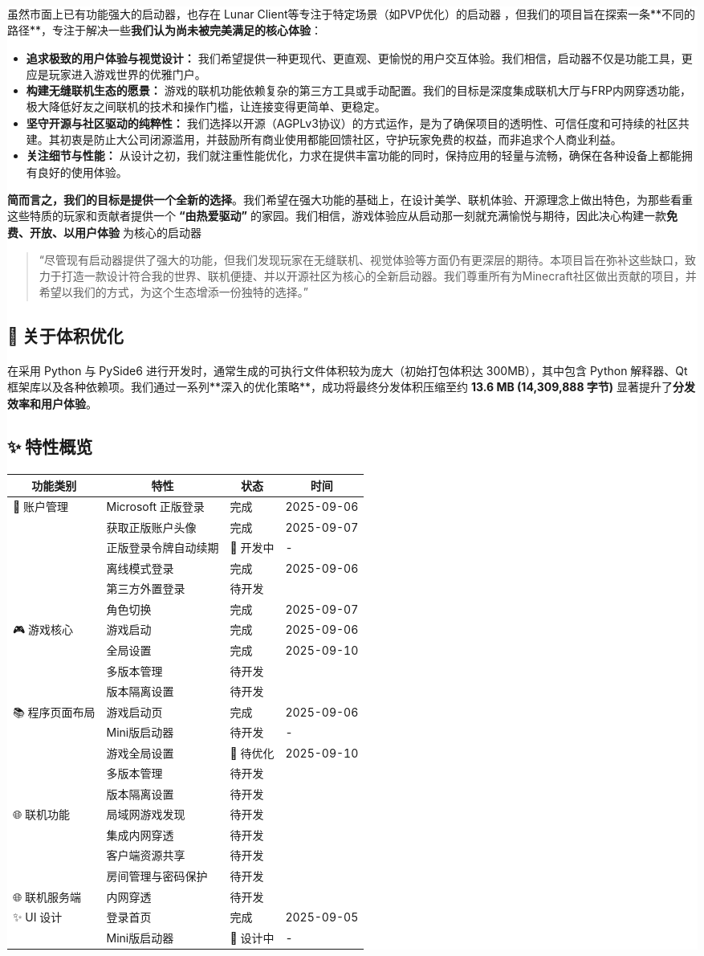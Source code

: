 虽然市面上已有功能强大的启动器，也存在 ​​Lunar Client​​ 等专注于特定场景（如PVP优化）的启动器
，但我们的项目旨在探索一条**​​不同的路径**​​，专注于解决一些**我们认为尚未被完美满足的核心体验**：

* **​​追求极致的用户体验与视觉设计​​：** 我们希望提供一种​​更现代、更直观、更愉悦​​的用户交互体验。我们相信，启动器不仅是功能工具，更应是玩家进入游戏世界的优雅门户。
* **​​构建无缝联机生态的愿景​​：** 游戏的联机功能依赖复杂的第三方工具或手动配置。我们的目标是​​深度集成​​联机大厅与FRP内网穿透功能，极大降低好友之间联机的技术和操作门槛，让连接变得更简单、更稳定。
* **​​坚守开源与社区驱动的纯粹性​​：** 我们选择以开源（AGPLv3协议）的方式运作，是为了确保项目的​​透明性、可信任度和可持续的社区共建​​。其初衷是防止大公司闭源滥用，并鼓励所有商业使用都能回馈社区，守护玩家免费的权益，而非追求个人商业利益。
* **​​关注细节与性能​​：** 从设计之初，我们就注重性能优化，力求在提供丰富功能的同时，保持应用的轻量与流畅，确保在各种设备上都能拥有良好的使用体验。

**​​简而言之，我们的目标是提供一个全新的选择**。​​ 我们希望在强大功能的基础上，在​​设计美学、联机体验、开源理念​​上做出特色，为那些看重这些特质的玩家和贡献者提供一个 **“由热爱驱动”** 的家园。我们相信，游戏体验应从启动那一刻就充满愉悦与期待，因此决心构建一款​ **​免费、开放、以用户体验** 为核心​​的启动器

> “尽管现有启动器提供了强大的功能，但我们发现玩家在无缝联机、​​视觉体验​​等方面仍有更深层的期待。本项目旨在弥补这些缺口，致力于打造一款设计符合我的世界、联机便捷、并以开源社区为核心的全新启动器。我们尊重所有为Minecraft社区做出贡献的项目，并希望以我们的方式，为这个生态增添一份独特的选择。”

## 🚀 关于体积优化

在采用 Python 与 PySide6 进行开发时，通常生成的可执行文件体积较为庞大（初始打包体积达 300MB），其中包含 Python 解释器、Qt 框架库以及各种依赖项。我们通过一系列**​​深入的优化策略**​​​，成功将最终分发体积压缩至约 **13.6 MB (14,309,888 字节)** 显著提升了**分发效率和用户体验**。


## ✨ 特性概览

|功能类别|特性|状态|时间|
|-|-|-|-|
|🔐 账户管理​|Microsoft 正版登录|完成|2025-09-06|
| |获取正版账户头像|完成|2025-09-07|
| |正版登录令牌自动续期|🚧 开发中|-|
| |离线模式登录|完成|2025-09-06|
| |第三方外置登录|待开发| |
| |角色切换|完成|2025-09-07|
|🎮 游戏核心​|游戏启动|完成|2025-09-06|
| ​|全局设置|完成|2025-09-10|
| ​|多版本管理|待开发| |
| |版本隔离设置|待开发| |
|📚 程序页面布局|游戏启动页|完成|2025-09-06|
| ​|Mini版启动器|待开发|-|
| |游戏全局设置|🚧 待优化|2025-09-10|
| ​|多版本管理|待开发| |
| |版本隔离设置|待开发| |
|🌐 联机功能​|局域网游戏发现|待开发| |
| |集成内网穿透|待开发| |
| |客户端资源共享|待开发| |
| |房间管理与密码保护|待开发| |
|🌐 联机服务端​|内网穿透|待开发| |
|✨ UI 设计​|登录首页|完成|2025-09-05|
| ​|Mini版启动器|🚧 设计中|-|